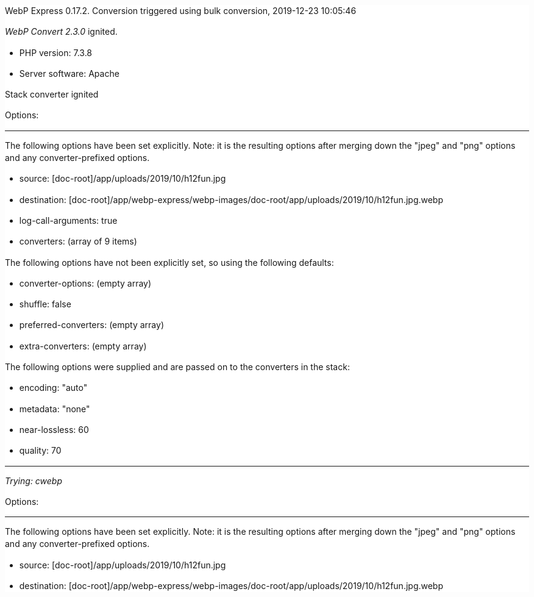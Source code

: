 WebP Express 0.17.2. Conversion triggered using bulk conversion, 2019-12-23 10:05:46


*WebP Convert 2.3.0*  ignited.

- PHP version: 7.3.8

- Server software: Apache


Stack converter ignited


Options:

------------

The following options have been set explicitly. Note: it is the resulting options after merging down the "jpeg" and "png" options and any converter-prefixed options.

- source: [doc-root]/app/uploads/2019/10/h12fun.jpg

- destination: [doc-root]/app/webp-express/webp-images/doc-root/app/uploads/2019/10/h12fun.jpg.webp

- log-call-arguments: true

- converters: (array of 9 items)


The following options have not been explicitly set, so using the following defaults:

- converter-options: (empty array)

- shuffle: false

- preferred-converters: (empty array)

- extra-converters: (empty array)


The following options were supplied and are passed on to the converters in the stack:

- encoding: "auto"

- metadata: "none"

- near-lossless: 60

- quality: 70

------------



*Trying: cwebp* 


Options:

------------

The following options have been set explicitly. Note: it is the resulting options after merging down the "jpeg" and "png" options and any converter-prefixed options.

- source: [doc-root]/app/uploads/2019/10/h12fun.jpg

- destination: [doc-root]/app/webp-express/webp-images/doc-root/app/uploads/2019/10/h12fun.jpg.webp
